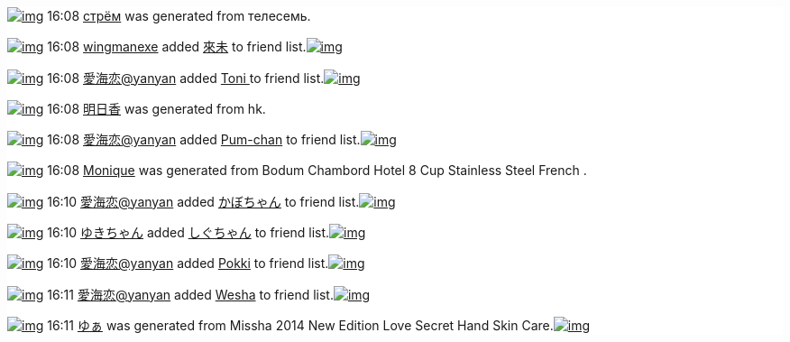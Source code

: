 [![img](http://www.deviantsart.com/15rvjcd.png)](http://www.barcodekanojo.com/kanojo/2933607/%D1%81%D1%82%D1%80%D1%91%D0%BC) 16:08 [стрём](http://www.barcodekanojo.com/kanojo/2933607/%D1%81%D1%82%D1%80%D1%91%D0%BC) was generated from телесемь.

[![img](http://www.deviantsart.com/39hit2f.jpeg)](http://www.barcodekanojo.com/user/456129/wingmanexe) 16:08 [wingmanexe](http://www.barcodekanojo.com/user/456129/wingmanexe) added [來未](http://www.barcodekanojo.com/kanojo/354038/%E4%BE%86%E6%9C%AA) to friend list.[![img](http://www.deviantsart.com/2b9rdfv.png)](http://www.barcodekanojo.com/kanojo/354038/%E4%BE%86%E6%9C%AA)

[![img](http://www.deviantsart.com/5sphoj.jpeg)](http://www.barcodekanojo.com/user/400871/%E6%84%9B%E6%B5%B7%E6%81%8B%40yanyan) 16:08 [愛海恋@yanyan](http://www.barcodekanojo.com/user/400871/%E6%84%9B%E6%B5%B7%E6%81%8B%40yanyan) added [Toni ](http://www.barcodekanojo.com/kanojo/1839993/Toni%20) to friend list.[![img](http://www.deviantsart.com/21bc1nl.png)](http://www.barcodekanojo.com/kanojo/1839993/Toni%20)

[![img](http://www.deviantsart.com/2qgv9uf.png)](http://www.barcodekanojo.com/kanojo/2933608/%E6%98%8E%E6%97%A5%E9%A6%99) 16:08 [明日香](http://www.barcodekanojo.com/kanojo/2933608/%E6%98%8E%E6%97%A5%E9%A6%99) was generated from hk.

[![img](http://www.deviantsart.com/5sphoj.jpeg)](http://www.barcodekanojo.com/user/400871/%E6%84%9B%E6%B5%B7%E6%81%8B%40yanyan) 16:08 [愛海恋@yanyan](http://www.barcodekanojo.com/user/400871/%E6%84%9B%E6%B5%B7%E6%81%8B%40yanyan) added [Pum-chan](http://www.barcodekanojo.com/kanojo/2469342/Pum-chan) to friend list.[![img](http://www.deviantsart.com/3kd04p4.png)](http://www.barcodekanojo.com/kanojo/2469342/Pum-chan)

[![img](http://www.deviantsart.com/2c1tdc8.png)](http://www.barcodekanojo.com/kanojo/2933609/Monique) 16:08 [Monique](http://www.barcodekanojo.com/kanojo/2933609/Monique) was generated from Bodum Chambord Hotel 8 Cup Stainless Steel French .

[![img](http://www.deviantsart.com/5sphoj.jpeg)](http://www.barcodekanojo.com/user/400871/%E6%84%9B%E6%B5%B7%E6%81%8B%40yanyan) 16:10 [愛海恋@yanyan](http://www.barcodekanojo.com/user/400871/%E6%84%9B%E6%B5%B7%E6%81%8B%40yanyan) added [かぼちゃん](http://www.barcodekanojo.com/kanojo/750083/%E3%81%8B%E3%81%BC%E3%81%A1%E3%82%83%E3%82%93) to friend list.[![img](http://www.deviantsart.com/1dkbq7g.png)](http://www.barcodekanojo.com/kanojo/750083/%E3%81%8B%E3%81%BC%E3%81%A1%E3%82%83%E3%82%93)

[![img](http://www.deviantsart.com/2bu1fn4.jpeg)](http://www.barcodekanojo.com/user/449140/%E3%82%86%E3%81%8D%E3%81%A1%E3%82%83%E3%82%93) 16:10 [ゆきちゃん](http://www.barcodekanojo.com/user/449140/%E3%82%86%E3%81%8D%E3%81%A1%E3%82%83%E3%82%93) added [しぐちゃん](http://www.barcodekanojo.com/kanojo/2592851/%E3%81%97%E3%81%90%E3%81%A1%E3%82%83%E3%82%93) to friend list.[![img](http://www.deviantsart.com/i6e89m.png)](http://www.barcodekanojo.com/kanojo/2592851/%E3%81%97%E3%81%90%E3%81%A1%E3%82%83%E3%82%93)

[![img](http://www.deviantsart.com/5sphoj.jpeg)](http://www.barcodekanojo.com/user/400871/%E6%84%9B%E6%B5%B7%E6%81%8B%40yanyan) 16:10 [愛海恋@yanyan](http://www.barcodekanojo.com/user/400871/%E6%84%9B%E6%B5%B7%E6%81%8B%40yanyan) added [Pokki](http://www.barcodekanojo.com/kanojo/2588063/Pokki) to friend list.[![img](http://www.deviantsart.com/eqiaej.png)](http://www.barcodekanojo.com/kanojo/2588063/Pokki)

[![img](http://www.deviantsart.com/5sphoj.jpeg)](http://www.barcodekanojo.com/user/400871/%E6%84%9B%E6%B5%B7%E6%81%8B%40yanyan) 16:11 [愛海恋@yanyan](http://www.barcodekanojo.com/user/400871/%E6%84%9B%E6%B5%B7%E6%81%8B%40yanyan) added [Wesha](http://www.barcodekanojo.com/kanojo/2748233/Wesha) to friend list.[![img](http://www.deviantsart.com/3b6p9hd.png)](http://www.barcodekanojo.com/kanojo/2748233/Wesha)

[![img](http://www.deviantsart.com/3668u7q.png)](http://www.barcodekanojo.com/kanojo/2933610/%E3%82%86%E3%81%81) 16:11 [ゆぁ](http://www.barcodekanojo.com/kanojo/2933610/%E3%82%86%E3%81%81) was generated from Missha 2014 New Edition Love Secret Hand Skin Care.[![img](http://www.deviantsart.com/25nugg3.jpeg)](http://www.barcodekanojo.com/product_images/barcode/5582325/1400310648/50x50xMissha,P202014,P20New,P20Edition,P20Love,P20Secret,P20Hand,P20Skin,P20Care.jpg,qw=88,ah=88.pagespeed.ic.dftFFOSA5n.jpg)

